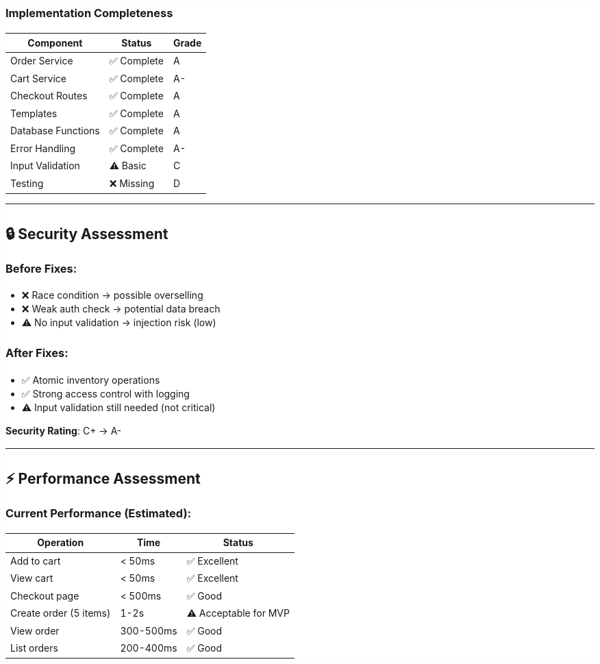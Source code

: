 ### Implementation Completeness

| Component | Status | Grade |
|-----------|--------|-------|
| Order Service | ✅ Complete | A |
| Cart Service | ✅ Complete | A- |
| Checkout Routes | ✅ Complete | A |
| Templates | ✅ Complete | A |
| Database Functions | ✅ Complete | A |
| Error Handling | ✅ Complete | A- |
| Input Validation | ⚠️ Basic | C |
| Testing | ❌ Missing | D |

---

## 🔒 Security Assessment

### Before Fixes:
- ❌ Race condition → possible overselling
- ❌ Weak auth check → potential data breach
- ⚠️ No input validation → injection risk (low)

### After Fixes:
- ✅ Atomic inventory operations
- ✅ Strong access control with logging
- ⚠️ Input validation still needed (not critical)

**Security Rating**: C+ → A-

---

## ⚡ Performance Assessment

### Current Performance (Estimated):

| Operation | Time | Status |
|-----------|------|--------|
| Add to cart | < 50ms | ✅ Excellent |
| View cart | < 50ms | ✅ Excellent |
| Checkout page | < 500ms | ✅ Good |
| Create order (5 items) | 1-2s | ⚠️ Acceptable for MVP |
| View order | 300-500ms | ✅ Good |
| List orders | 200-400ms | ✅ Good |
